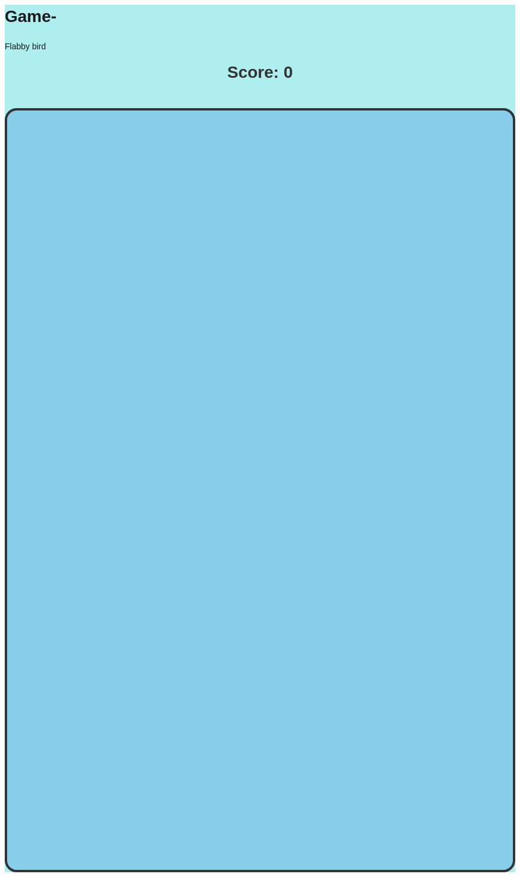 # Game-
Flabby bird 
<!DOCTYPE html>
<html lang="en">
<head>
  <meta charset="UTF-8">
  <title>Flabby Bird</title>
  <style>
    body {
      background: #aeeeee;
      margin: 0;
      overflow: hidden;
      font-family: Arial, sans-serif;
    }
    #gameCanvas {
      display: block;
      margin: 40px auto;
      background: #87ceeb;
      border: 4px solid #333;
      border-radius: 20px;
    }
    #score {
      text-align: center;
      font-size: 2em;
      color: #333;
      margin-top: 10px;
      font-weight: bold;
    }
  </style>
</head>
<body>
  <div id="score">Score: 0</div>
  <canvas id="gameCanvas" width="400" height="600"></canvas>
  <script>
    // Get canvas and context
    const canvas = document.getElementById('gameCanvas');
    const ctx = canvas.getContext('2d');
    const scoreDiv = document.getElementById('score');

    // Game variables
    let birdY = 300;
    let birdX = 80;
    let birdRadius = 25;
    let birdVelocity = 0;
    let gravity = 0.5;
    let flapStrength = -8;
    let pipes = [];
    let pipeWidth = 60;
    let pipeGap = 160;
    let frame = 0;
    let score = 0;
    let gameOver = false;
